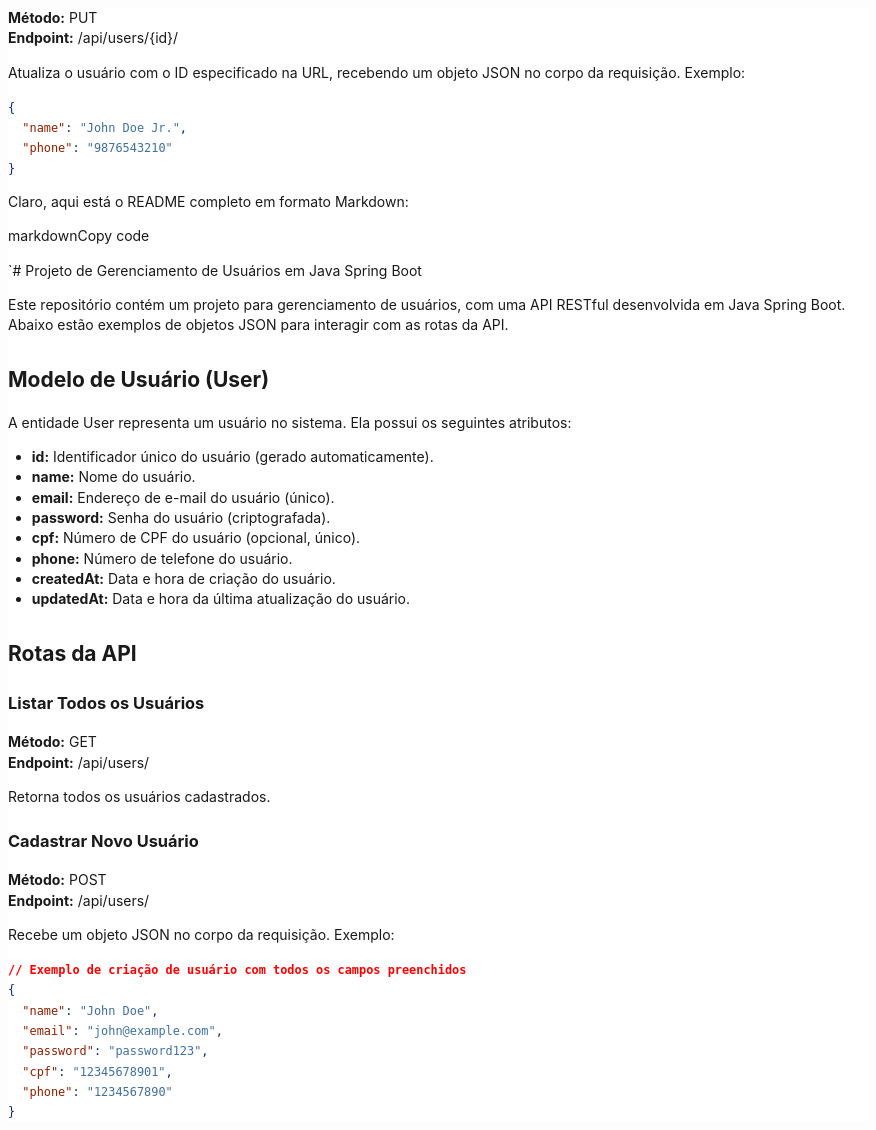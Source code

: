 **Método:** PUT  
**Endpoint:** /api/users/{id}/

Atualiza o usuário com o ID especificado na URL, recebendo um objeto JSON no corpo da requisição. Exemplo:

```json
{
  "name": "John Doe Jr.",
  "phone": "9876543210"
}
```

  
Claro, aqui está o README completo em formato Markdown:

markdownCopy code

`# Projeto de Gerenciamento de Usuários em Java Spring Boot

Este repositório contém um projeto para gerenciamento de usuários, com uma API RESTful desenvolvida em Java Spring Boot. Abaixo estão exemplos de objetos JSON para interagir com as rotas da API.

## Modelo de Usuário (User)

A entidade User representa um usuário no sistema. Ela possui os seguintes atributos:

- **id:** Identificador único do usuário (gerado automaticamente).
- **name:** Nome do usuário.
- **email:** Endereço de e-mail do usuário (único).
- **password:** Senha do usuário (criptografada).
- **cpf:** Número de CPF do usuário (opcional, único).
- **phone:** Número de telefone do usuário.
- **createdAt:** Data e hora de criação do usuário.
- **updatedAt:** Data e hora da última atualização do usuário.


## Rotas da API

### Listar Todos os Usuários

**Método:** GET  
**Endpoint:** /api/users/

Retorna todos os usuários cadastrados.

### Cadastrar Novo Usuário

**Método:** POST  
**Endpoint:** /api/users/

Recebe um objeto JSON no corpo da requisição. Exemplo:

```json
// Exemplo de criação de usuário com todos os campos preenchidos
{
  "name": "John Doe",
  "email": "john@example.com",
  "password": "password123",
  "cpf": "12345678901",
  "phone": "1234567890"
}
```
